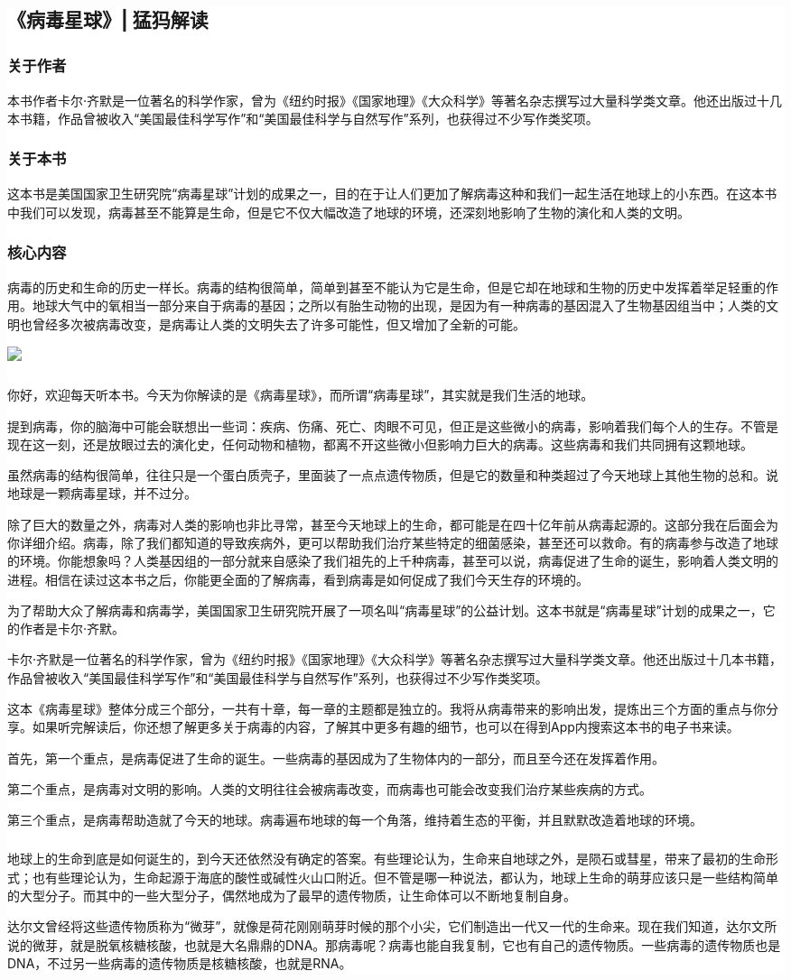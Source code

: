 ## 《病毒星球》| 猛犸解读

### 关于作者

本书作者卡尔·齐默是一位著名的科学作家，曾为《纽约时报》《国家地理》《大众科学》等著名杂志撰写过大量科学类文章。他还出版过十几本书籍，作品曾被收入“美国最佳科学写作”和“美国最佳科学与自然写作”系列，也获得过不少写作类奖项。

### 关于本书

这本书是美国国家卫生研究院“病毒星球”计划的成果之一，目的在于让人们更加了解病毒这种和我们一起生活在地球上的小东西。在这本书中我们可以发现，病毒甚至不能算是生命，但是它不仅大幅改造了地球的环境，还深刻地影响了生物的演化和人类的文明。

### 核心内容

病毒的历史和生命的历史一样长。病毒的结构很简单，简单到甚至不能认为它是生命，但是它却在地球和生物的历史中发挥着举足轻重的作用。地球大气中的氧相当一部分来自于病毒的基因；之所以有胎生动物的出现，是因为有一种病毒的基因混入了生物基因组当中；人类的文明也曾经多次被病毒改变，是病毒让人类的文明失去了许多可能性，但又增加了全新的可能。

<img  src="https://piccdn3.umiwi.com/img/201910/23/201910231307490193176641.jpg" width="3061"/>

###  



你好，欢迎每天听本书。今天为你解读的是《病毒星球》，而所谓“病毒星球”，其实就是我们生活的地球。

提到病毒，你的脑海中可能会联想出一些词：疾病、伤痛、死亡、肉眼不可见，但正是这些微小的病毒，影响着我们每个人的生存。不管是现在这一刻，还是放眼过去的演化史，任何动物和植物，都离不开这些微小但影响力巨大的病毒。这些病毒和我们共同拥有这颗地球。

虽然病毒的结构很简单，往往只是一个蛋白质壳子，里面装了一点点遗传物质，但是它的数量和种类超过了今天地球上其他生物的总和。说地球是一颗病毒星球，并不过分。

除了巨大的数量之外，病毒对人类的影响也非比寻常，甚至今天地球上的生命，都可能是在四十亿年前从病毒起源的。这部分我在后面会为你详细介绍。病毒，除了我们都知道的导致疾病外，更可以帮助我们治疗某些特定的细菌感染，甚至还可以救命。有的病毒参与改造了地球的环境。你能想象吗？人类基因组的一部分就来自感染了我们祖先的上千种病毒，甚至可以说，病毒促进了生命的诞生，影响着人类文明的进程。相信在读过这本书之后，你能更全面的了解病毒，看到病毒是如何促成了我们今天生存的环境的。

为了帮助大众了解病毒和病毒学，美国国家卫生研究院开展了一项名叫“病毒星球”的公益计划。这本书就是“病毒星球”计划的成果之一，它的作者是卡尔·齐默。

卡尔·齐默是一位著名的科学作家，曾为《纽约时报》《国家地理》《大众科学》等著名杂志撰写过大量科学类文章。他还出版过十几本书籍，作品曾被收入“美国最佳科学写作”和“美国最佳科学与自然写作”系列，也获得过不少写作类奖项。

这本《病毒星球》整体分成三个部分，一共有十章，每一章的主题都是独立的。我将从病毒带来的影响出发，提炼出三个方面的重点与你分享。如果听完解读后，你还想了解更多关于病毒的内容，了解其中更多有趣的细节，也可以在得到App内搜索这本书的电子书来读。

首先，第一个重点，是病毒促进了生命的诞生。一些病毒的基因成为了生物体内的一部分，而且至今还在发挥着作用。

第二个重点，是病毒对文明的影响。人类的文明往往会被病毒改变，而病毒也可能会改变我们治疗某些疾病的方式。

第三个重点，是病毒帮助造就了今天的地球。病毒遍布地球的每一个角落，维持着生态的平衡，并且默默改造着地球的环境。

###  



地球上的生命到底是如何诞生的，到今天还依然没有确定的答案。有些理论认为，生命来自地球之外，是陨石或彗星，带来了最初的生命形式；也有些理论认为，生命起源于海底的酸性或碱性火山口附近。但不管是哪一种说法，都认为，地球上生命的萌芽应该只是一些结构简单的大型分子。而其中的一些大型分子，偶然地成为了最早的遗传物质，让生命体可以不断地复制自身。


达尔文曾经将这些遗传物质称为“微芽”，就像是荷花刚刚萌芽时候的那个小尖，它们制造出一代又一代的生命来。现在我们知道，达尔文所说的微芽，就是脱氧核糖核酸，也就是大名鼎鼎的DNA。那病毒呢？病毒也能自我复制，它也有自己的遗传物质。一些病毒的遗传物质也是DNA，不过另一些病毒的遗传物质是核糖核酸，也就是RNA。
